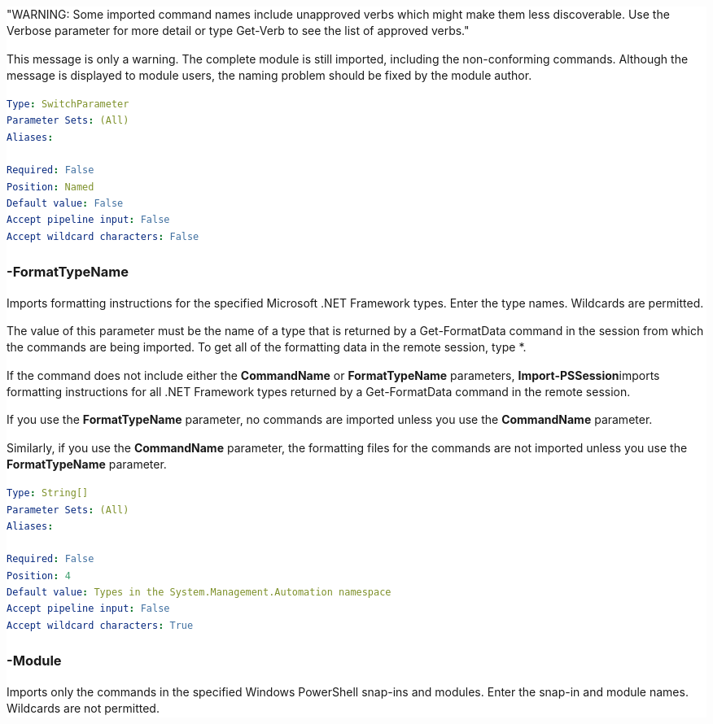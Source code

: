"WARNING: Some imported command names include unapproved verbs which might make them less discoverable. 
Use the Verbose parameter for more detail or type Get-Verb to see the list of approved verbs."

This message is only a warning.
The complete module is still imported, including the non-conforming commands.
Although the message is displayed to module users, the naming problem should be fixed by the module author.

```yaml
Type: SwitchParameter
Parameter Sets: (All)
Aliases: 

Required: False
Position: Named
Default value: False
Accept pipeline input: False
Accept wildcard characters: False
```

### -FormatTypeName
Imports formatting instructions for the specified Microsoft .NET Framework types.
Enter the type names.
Wildcards are permitted.

The value of this parameter must be the name of a type that is returned by a Get-FormatData command in the session from which the commands are being imported.
To get all of the formatting data in the remote session, type *.

If the command does not include either the **CommandName** or **FormatTypeName** parameters, **Import-PSSession**imports formatting instructions for all .NET Framework types returned by a Get-FormatData command in the remote session.

If you use the **FormatTypeName** parameter, no commands are imported unless you use the **CommandName** parameter.

Similarly, if you use the **CommandName** parameter, the formatting files for the commands are not imported unless you use the **FormatTypeName** parameter.

```yaml
Type: String[]
Parameter Sets: (All)
Aliases: 

Required: False
Position: 4
Default value: Types in the System.Management.Automation namespace
Accept pipeline input: False
Accept wildcard characters: True
```

### -Module
Imports only the commands in the specified Windows PowerShell snap-ins and modules.
Enter the snap-in and module names.
Wildcards are not permitted.
